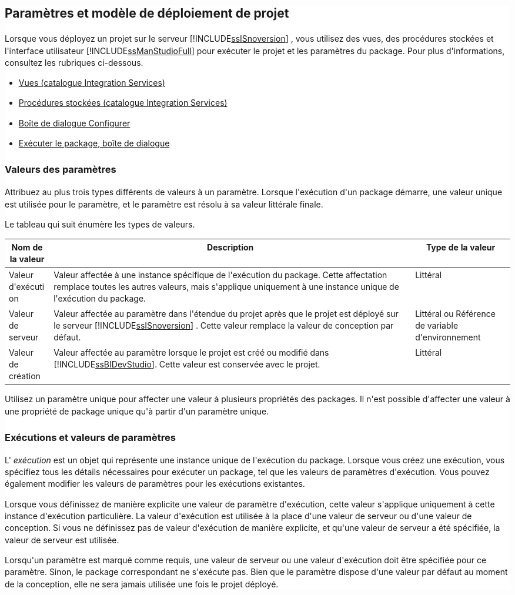 ## <a name="parameters-and-project-deployment-model"></a>Paramètres et modèle de déploiement de projet  
 Lorsque vous déployez un projet sur le serveur [!INCLUDE[ssISnoversion](../includes/ssisnoversion-md.md)] , vous utilisez des vues, des procédures stockées et l'interface utilisateur [!INCLUDE[ssManStudioFull](../includes/ssmanstudiofull-md.md)] pour exécuter le projet et les paramètres du package. Pour plus d'informations, consultez les rubriques ci-dessous.  
  
-   [Vues &#40;catalogue Integration Services&#41;](/sql/integration-services/system-views/views-integration-services-catalog)  
  
-   [Procédures stockées &#40;catalogue Integration Services&#41;](/sql/integration-services/system-stored-procedures/stored-procedures-integration-services-catalog)  
  
-   [Boîte de dialogue Configurer](catalog/configure-dialog-box.md)  
  
-   [Exécuter le package, boîte de dialogue](../../2014/integration-services/execute-package-dialog-box.md)  
  
### <a name="parameter-values"></a>Valeurs des paramètres  
 Attribuez au plus trois types différents de valeurs à un paramètre. Lorsque l'exécution d'un package démarre, une valeur unique est utilisée pour le paramètre, et le paramètre est résolu à sa valeur littérale finale.  
  
 Le tableau qui suit énumère les types de valeurs.  
  
|Nom de la valeur|Description|Type de la valeur|  
|----------------|-----------------|-------------------|  
|Valeur d'exécution|Valeur affectée à une instance spécifique de l'exécution du package. Cette affectation remplace toutes les autres valeurs, mais s'applique uniquement à une instance unique de l'exécution du package.|Littéral|  
|Valeur de serveur|Valeur affectée au paramètre dans l'étendue du projet après que le projet est déployé sur le serveur [!INCLUDE[ssISnoversion](../includes/ssisnoversion-md.md)] . Cette valeur remplace la valeur de conception par défaut.|Littéral ou Référence de variable d'environnement|  
|Valeur de création|Valeur affectée au paramètre lorsque le projet est créé ou modifié dans [!INCLUDE[ssBIDevStudio](../includes/ssbidevstudio-md.md)]. Cette valeur est conservée avec le projet.|Littéral|  
  
 Utilisez un paramètre unique pour affecter une valeur à plusieurs propriétés des packages. Il n'est possible d'affecter une valeur à une propriété de package unique qu'à partir d'un paramètre unique.  
  
###  <a name="executions"></a> Exécutions et valeurs de paramètres  
 L' *exécution* est un objet qui représente une instance unique de l'exécution du package. Lorsque vous créez une exécution, vous spécifiez tous les détails nécessaires pour exécuter un package, tel que les valeurs de paramètres d'exécution. Vous pouvez également modifier les valeurs de paramètres pour les exécutions existantes.  
  
 Lorsque vous définissez de manière explicite une valeur de paramètre d'exécution, cette valeur s'applique uniquement à cette instance d'exécution particulière. La valeur d'exécution est utilisée à la place d'une valeur de serveur ou d'une valeur de conception. Si vous ne définissez pas de valeur d'exécution de manière explicite, et qu'une valeur de serveur a été spécifiée, la valeur de serveur est utilisée.  
  
 Lorsqu'un paramètre est marqué comme requis, une valeur de serveur ou une valeur d'exécution doit être spécifiée pour ce paramètre. Sinon, le package correspondant ne s'exécute pas. Bien que le paramètre dispose d'une valeur par défaut au moment de la conception, elle ne sera jamais utilisée une fois le projet déployé.  
  